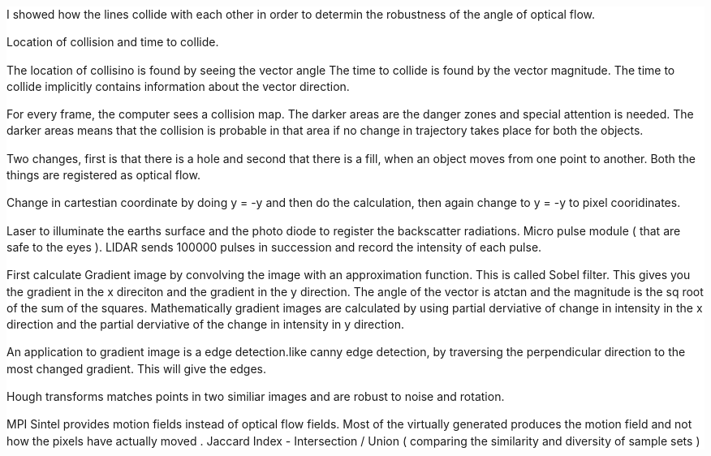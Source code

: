 



















I showed how the lines collide with each other in order to determin the robustness of the angle of optical flow.

Location of collision and time to collide.

The location of collisino is found by seeing the vector angle
The time to collide is found by the vector magnitude. The time to collide implicitly contains information about the vector direction.

For every frame, the computer sees a collision map. The darker areas are the danger zones and special attention is needed.
The darker areas means that the collision is probable in that area if no change in trajectory takes place for both the objects.




Two changes, first is that there is a hole and second that there is a fill, when an object moves from one point to another.
Both the things are registered as optical flow.

Change in cartestian coordinate by doing y = -y and then do the calculation, then again change to y = -y to pixel cooridinates.

Laser to illuminate the earths surface and the photo diode to register the backscatter radiations.
Micro pulse module ( that are safe to the eyes ). LIDAR sends 100000 pulses in succession and record the intensity of each pulse.


First calculate Gradient image by convolving the image with an approximation function. This is called Sobel filter. 
This gives you the gradient in the x direciton and the gradient in the y direction. The angle of the vector is atctan and the magnitude is the sq root of the sum of the squares. 
Mathematically gradient images are calculated by using partial derviative of change in intensity in the x direction and the partial derviative of the change in intensity in y direction.


An application to gradient image is a edge detection.like canny edge detection,
by traversing the perpendicular direction to the most changed gradient. This will give the edges.

Hough transforms matches points in two similiar images and are robust to noise and rotation.

MPI Sintel provides motion fields instead of optical flow fields. Most of the virtually generated produces the motion field and not
how the pixels have actually moved
.
Jaccard Index - Intersection / Union ( comparing the similarity and diversity of sample sets )
